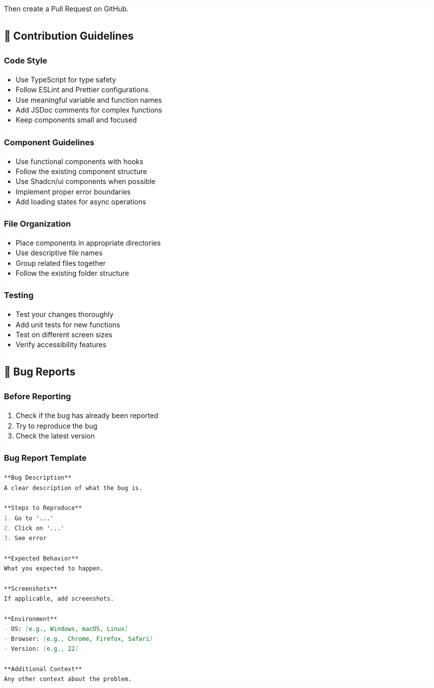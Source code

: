 Then create a Pull Request on GitHub.

## 🎯 Contribution Guidelines

### **Code Style**
- Use TypeScript for type safety
- Follow ESLint and Prettier configurations
- Use meaningful variable and function names
- Add JSDoc comments for complex functions
- Keep components small and focused

### **Component Guidelines**
- Use functional components with hooks
- Follow the existing component structure
- Use Shadcn/ui components when possible
- Implement proper error boundaries
- Add loading states for async operations

### **File Organization**
- Place components in appropriate directories
- Use descriptive file names
- Group related files together
- Follow the existing folder structure

### **Testing**
- Test your changes thoroughly
- Add unit tests for new functions
- Test on different screen sizes
- Verify accessibility features

## 🐛 Bug Reports

### **Before Reporting**
1. Check if the bug has already been reported
2. Try to reproduce the bug
3. Check the latest version

### **Bug Report Template**
```markdown
**Bug Description**
A clear description of what the bug is.

**Steps to Reproduce**
1. Go to '...'
2. Click on '...'
3. See error

**Expected Behavior**
What you expected to happen.

**Screenshots**
If applicable, add screenshots.

**Environment**
- OS: [e.g., Windows, macOS, Linux]
- Browser: [e.g., Chrome, Firefox, Safari]
- Version: [e.g., 22]

**Additional Context**
Any other context about the problem.
```
